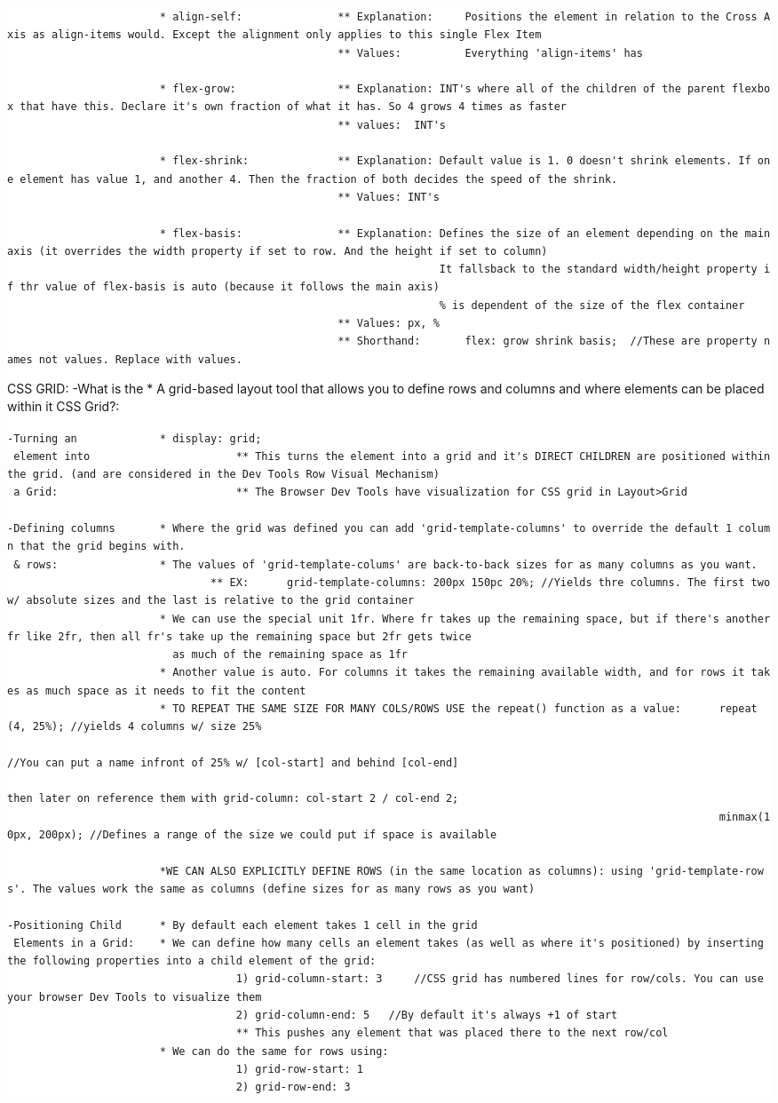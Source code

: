 	 						* align-self:				** Explanation: 	Positions the element in relation to the Cross Axis as align-items would. Except the alignment only applies to this single Flex Item
														** Values:			Everything 'align-items' has

							* flex-grow: 				** Explanation: INT's where all of the children of the parent flexbox that have this. Declare it's own fraction of what it has. So 4 grows 4 times as faster
														** values:	INT's

							* flex-shrink:				** Explanation: Default value is 1. 0 doesn't shrink elements. If one element has value 1, and another 4. Then the fraction of both decides the speed of the shrink.
														** Values: INT's

							* flex-basis:				** Explanation: Defines the size of an element depending on the main axis (it overrides the width property if set to row. And the height if set to column)
																		It fallsback to the standard width/height property if thr value of flex-basis is auto (because it follows the main axis)
																		% is dependent of the size of the flex container
														** Values: px, %
														** Shorthand:		flex: grow shrink basis;  //These are property names not values. Replace with values.


CSS GRID:
	-What is the			* A grid-based layout tool that allows you to define rows and columns and where elements can be placed within it
	 CSS Grid?:	

	-Turning an				* display: grid;
	 element into						** This turns the element into a grid and it's DIRECT CHILDREN are positioned within the grid. (and are considered in the Dev Tools Row Visual Mechanism)
	 a Grid:							** The Browser Dev Tools have visualization for CSS grid in Layout>Grid

	-Defining columns		* Where the grid was defined you can add 'grid-template-columns' to override the default 1 column that the grid begins with.
	 & rows:				* The values of 'grid-template-colums' are back-to-back sizes for as many columns as you want. 
	 								** EX: 		grid-template-columns: 200px 150pc 20%; //Yields thre columns. The first two w/ absolute sizes and the last is relative to the grid container
							* We can use the special unit 1fr. Where fr takes up the remaining space, but if there's another fr like 2fr, then all fr's take up the remaining space but 2fr gets twice
							  as much of the remaining space as 1fr
							* Another value is auto. For columns it takes the remaining available width, and for rows it takes as much space as it needs to fit the content
							* TO REPEAT THE SAME SIZE FOR MANY COLS/ROWS USE the repeat() function as a value:		repeat(4, 25%); //yields 4 columns w/ size 25%
																																	//You can put a name infront of 25% w/ [col-start] and behind [col-end]
																																	  then later on reference them with grid-column: col-start 2 / col-end 2;
																													minmax(10px, 200px); //Defines a range of the size we could put if space is available

							*WE CAN ALSO EXPLICITLY DEFINE ROWS (in the same location as columns): using 'grid-template-rows'. The values work the same as columns (define sizes for as many rows as you want)

	-Positioning Child		* By default each element takes 1 cell in the grid
	 Elements in a Grid:	* We can define how many cells an element takes (as well as where it's positioned) by inserting the following properties into a child element of the grid:
										1) grid-column-start: 3		//CSS grid has numbered lines for row/cols. You can use your browser Dev Tools to visualize them
										2) grid-column-end: 5	//By default it's always +1 of start
										** This pushes any element that was placed there to the next row/col
							* We can do the same for rows using: 
										1) grid-row-start: 1
										2) grid-row-end: 3
